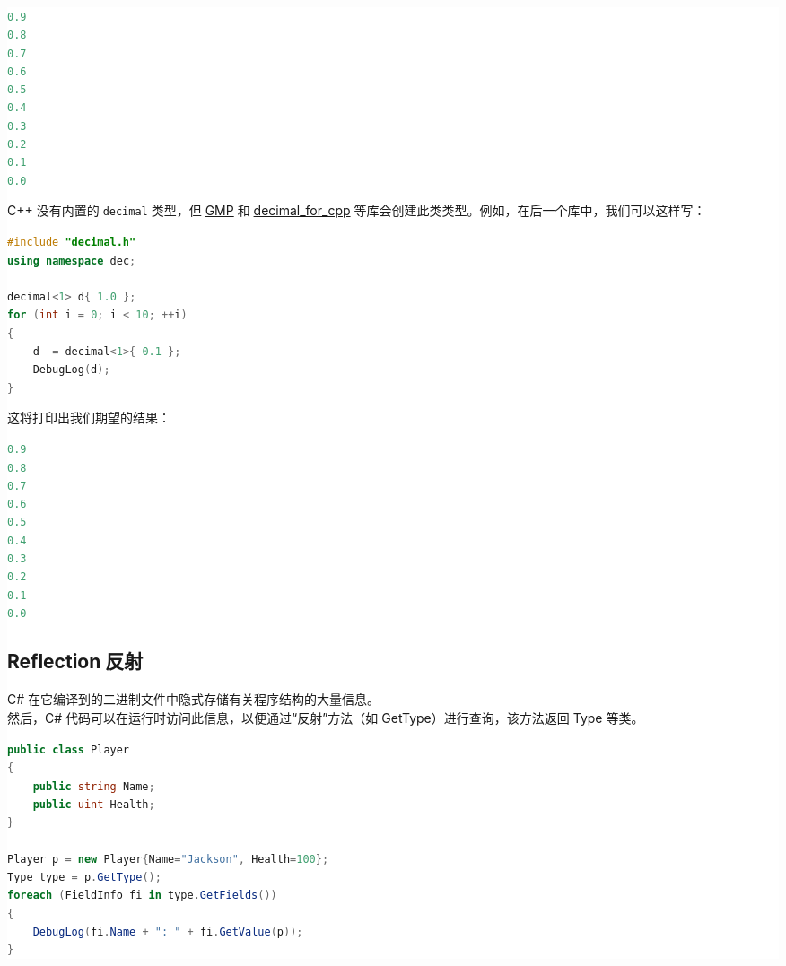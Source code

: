 ```csharp
0.9
0.8
0.7
0.6
0.5
0.4
0.3
0.2
0.1
0.0
```

C++ 没有内置的 `decimal` 类型，但 [GMP](https://gmplib.org/) 和 [decimal_for_cpp](https://github.com/vpiotr/decimal_for_cpp) 等库会创建此类类型。例如，在后一个库中，我们可以这样写：

```c++
#include "decimal.h"
using namespace dec;
 
decimal<1> d{ 1.0 };
for (int i = 0; i < 10; ++i)
{
    d -= decimal<1>{ 0.1 };
    DebugLog(d);
}
```

这将打印出我们期望的结果：

```c++
0.9
0.8
0.7
0.6
0.5
0.4
0.3
0.2
0.1
0.0
```

## Reflection  反射

C# 在它编译到的二进制文件中隐式存储有关程序结构的大量信息。
</br>然后，C# 代码可以在运行时访问此信息，以便通过“反射”方法（如 GetType）进行查询，该方法返回 Type 等类。

```csharp
public class Player
{
    public string Name;
    public uint Health;
}
 
Player p = new Player{Name="Jackson", Health=100};
Type type = p.GetType();
foreach (FieldInfo fi in type.GetFields())
{
    DebugLog(fi.Name + ": " + fi.GetValue(p));
}
```
